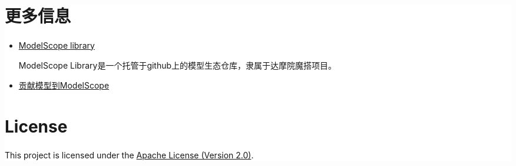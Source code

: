# 更多信息

- [ModelScope library](https://github.com/modelscope/modelscope/)

  ModelScope Library是一个托管于github上的模型生态仓库，隶属于达摩院魔搭项目。

- [贡献模型到ModelScope](https://modelscope.cn/docs/ModelScope%E6%A8%A1%E5%9E%8B%E6%8E%A5%E5%85%A5%E6%B5%81%E7%A8%8B%E6%A6%82%E8%A7%88)

# License

This project is licensed under the [Apache License (Version 2.0)](https://github.com/modelscope/modelscope/blob/master/LICENSE).

